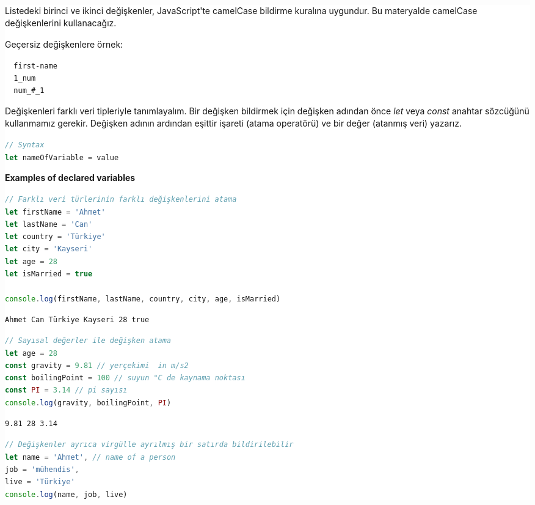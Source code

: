 Listedeki birinci ve ikinci değişkenler, JavaScript'te camelCase bildirme kuralına uygundur. Bu materyalde camelCase değişkenlerini kullanacağız.

Geçersiz değişkenlere örnek: 

```sh
  first-name
  1_num
  num_#_1
```

Değişkenleri farklı veri tipleriyle tanımlayalım. Bir değişken bildirmek için değişken adından önce _let_ veya _const_ anahtar sözcüğünü kullanmamız gerekir. Değişken adının ardından eşittir işareti (atama operatörü) ve bir değer (atanmış veri) yazarız. 

```js
// Syntax
let nameOfVariable = value
```

**Examples of declared variables**

```js
// Farklı veri türlerinin farklı değişkenlerini atama
let firstName = 'Ahmet'
let lastName = 'Can'
let country = 'Türkiye'
let city = 'Kayseri'
let age = 28 
let isMarried = true

console.log(firstName, lastName, country, city, age, isMarried)
```

```sh
Ahmet Can Türkiye Kayseri 28 true
```

```js
// Sayısal değerler ile değişken atama
let age = 28
const gravity = 9.81 // yerçekimi  in m/s2
const boilingPoint = 100 // suyun °C de kaynama noktası
const PI = 3.14 // pi sayısı
console.log(gravity, boilingPoint, PI)
```

```sh
9.81 28 3.14
```

```js
// Değişkenler ayrıca virgülle ayrılmış bir satırda bildirilebilir
let name = 'Ahmet', // name of a person
job = 'mühendis',
live = 'Türkiye'
console.log(name, job, live)
```
